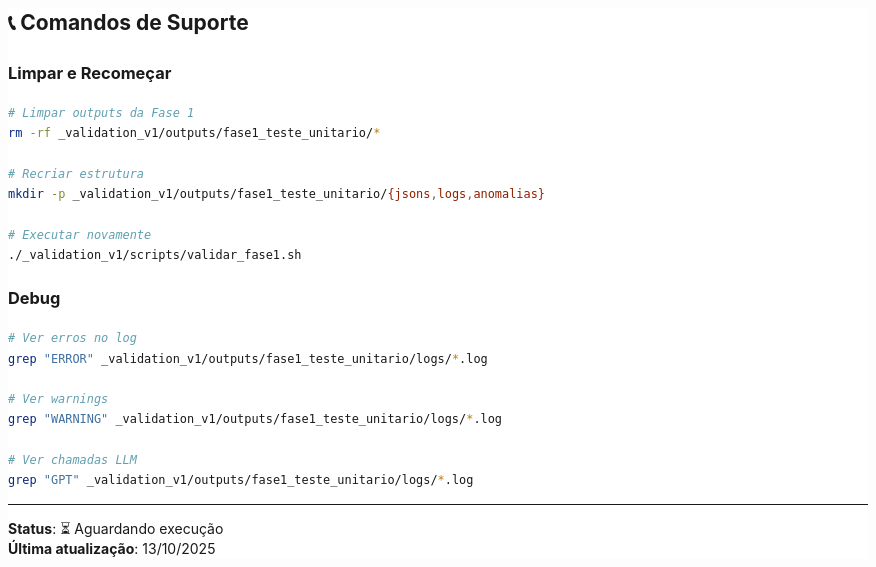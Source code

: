 
## 📞 Comandos de Suporte

### Limpar e Recomeçar

```bash
# Limpar outputs da Fase 1
rm -rf _validation_v1/outputs/fase1_teste_unitario/*

# Recriar estrutura
mkdir -p _validation_v1/outputs/fase1_teste_unitario/{jsons,logs,anomalias}

# Executar novamente
./_validation_v1/scripts/validar_fase1.sh
```

### Debug

```bash
# Ver erros no log
grep "ERROR" _validation_v1/outputs/fase1_teste_unitario/logs/*.log

# Ver warnings
grep "WARNING" _validation_v1/outputs/fase1_teste_unitario/logs/*.log

# Ver chamadas LLM
grep "GPT" _validation_v1/outputs/fase1_teste_unitario/logs/*.log
```

---

**Status**: ⏳ Aguardando execução  
**Última atualização**: 13/10/2025

